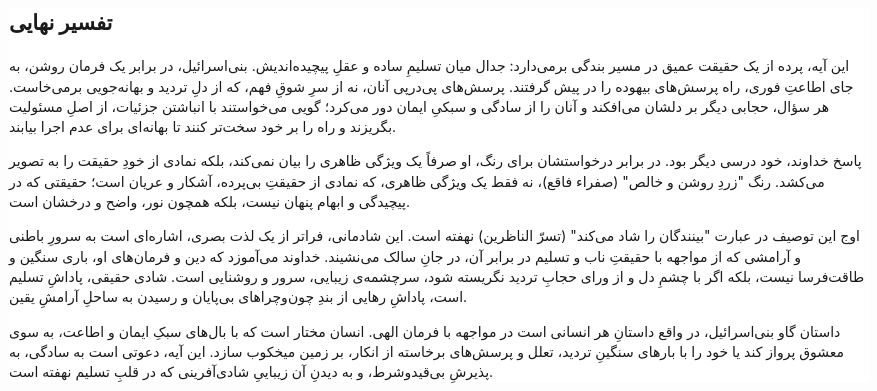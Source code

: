 ## تفسیر نهایی

این آیه، پرده از یک حقیقت عمیق در مسیر بندگی برمی‌دارد: جدال میان تسلیمِ ساده و عقلِ پیچیده‌اندیش. بنی‌اسرائیل، در برابر یک فرمان روشن، به جای اطاعتِ فوری، راه پرسش‌های بیهوده را در پیش گرفتند. پرسش‌های پی‌درپی آنان، نه از سرِ شوقِ فهم، که از دلِ تردید و بهانه‌جویی برمی‌خاست. هر سؤال، حجابی دیگر بر دلشان می‌افکند و آنان را از سادگی و سبکیِ ایمان دور می‌کرد؛ گویی می‌خواستند با انباشتن جزئیات، از اصلِ مسئولیت بگریزند و راه را بر خود سخت‌تر کنند تا بهانه‌ای برای عدم اجرا بیابند.

پاسخ خداوند، خود درسی دیگر بود. در برابر درخواستشان برای رنگ، او صرفاً یک ویژگی ظاهری را بیان نمی‌کند، بلکه نمادی از خودِ حقیقت را به تصویر می‌کشد. رنگ "زردِ روشن و خالص" (صفراء فاقع)، نه فقط یک ویژگی ظاهری، که نمادی از حقیقتِ بی‌پرده، آشکار و عریان است؛ حقیقتی که در پیچیدگی و ابهام پنهان نیست، بلکه همچون نور، واضح و درخشان است.

اوج این توصیف در عبارت "بینندگان را شاد می‌کند" (تسرّ الناظرین) نهفته است. این شادمانی، فراتر از یک لذت بصری، اشاره‌ای است به سرورِ باطنی و آرامشی که از مواجهه با حقیقتِ ناب و تسلیم در برابر آن، در جانِ سالک می‌نشیند. خداوند می‌آموزد که دین و فرمان‌های او، باری سنگین و طاقت‌فرسا نیست، بلکه اگر با چشمِ دل و از ورای حجابِ تردید نگریسته شود، سرچشمه‌ی زیبایی، سرور و روشنایی است. شادی حقیقی، پاداشِ تسلیم است، پاداشِ رهایی از بندِ چون‌وچراهای بی‌پایان و رسیدن به ساحلِ آرامشِ یقین.

داستان گاو بنی‌اسرائیل، در واقع داستانِ هر انسانی است در مواجهه با فرمان الهی. انسان مختار است که با بال‌های سبکِ ایمان و اطاعت، به سوی معشوق پرواز کند یا خود را با بارهای سنگینِ تردید، تعلل و پرسش‌های برخاسته از انکار، بر زمین میخکوب سازد. این آیه، دعوتی است به سادگی، به پذیرشِ بی‌قیدوشرط، و به دیدنِ آن زیباییِ شادی‌آفرینی که در قلبِ تسلیم نهفته است.